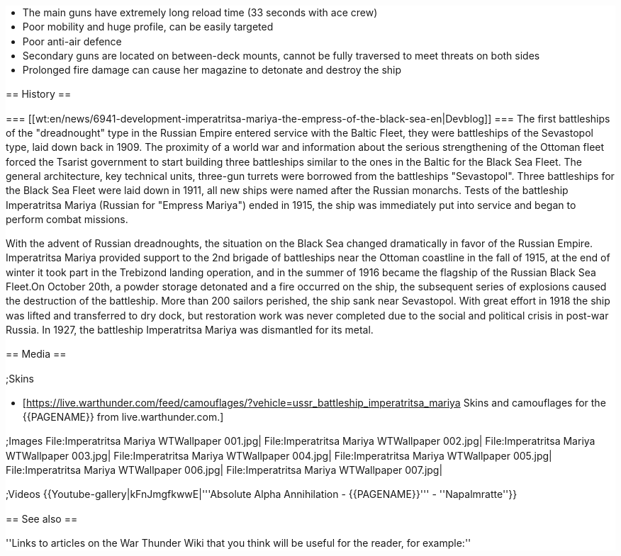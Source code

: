 * The main guns have extremely long reload time (33 seconds with ace crew)
* Poor mobility and huge profile, can be easily targeted
* Poor anti-air defence
* Secondary guns are located on between-deck mounts, cannot be fully traversed to meet threats on both sides
* Prolonged fire damage can cause her magazine to detonate and destroy the ship

== History ==

=== [[wt:en/news/6941-development-imperatritsa-mariya-the-empress-of-the-black-sea-en|Devblog]] ===
The first battleships of the "dreadnought" type in the Russian Empire entered service with the Baltic Fleet, they were battleships of the Sevastopol type, laid down back in 1909. The proximity of a world war and information about the serious strengthening of the Ottoman fleet forced the Tsarist government to start building three battleships similar to the ones in the Baltic for the Black Sea Fleet. The general architecture, key technical units, three-gun turrets were borrowed from the battleships "Sevastopol". Three battleships for the Black Sea Fleet were laid down in 1911, all new ships were named after the Russian monarchs. Tests of the battleship Imperatritsa Mariya (Russian for "Empress Mariya") ended in 1915, the ship was immediately put into service and began to perform combat missions.

With the advent of Russian dreadnoughts, the situation on the Black Sea changed dramatically in favor of the Russian Empire. Imperatritsa Mariya provided support to the 2nd brigade of battleships near the Ottoman coastline in the fall of 1915, at the end of winter it took part in the Trebizond landing operation, and in the summer of 1916 became the flagship of the Russian Black Sea Fleet.On October 20th, a powder storage detonated and a fire occurred on the ship, the subsequent series of explosions caused the destruction of the battleship. More than 200 sailors perished, the ship sank near Sevastopol. With great effort in 1918 the ship was lifted and transferred to dry dock, but restoration work was never completed due to the social and political crisis in post-war Russia. In 1927, the battleship Imperatritsa Mariya was dismantled for its metal.

== Media ==


;Skins

* [https://live.warthunder.com/feed/camouflages/?vehicle=ussr_battleship_imperatritsa_mariya Skins and camouflages for the {{PAGENAME}} from live.warthunder.com.]

;Images
<gallery mode="packed" caption="Imperatritsa Mariya Devblog Images" heights="150">
File:Imperatritsa Mariya WTWallpaper 001.jpg|
File:Imperatritsa Mariya WTWallpaper 002.jpg|
File:Imperatritsa Mariya WTWallpaper 003.jpg|
File:Imperatritsa Mariya WTWallpaper 004.jpg|
File:Imperatritsa Mariya WTWallpaper 005.jpg|
File:Imperatritsa Mariya WTWallpaper 006.jpg|
File:Imperatritsa Mariya WTWallpaper 007.jpg|
</gallery>

;Videos
{{Youtube-gallery|kFnJmgfkwwE|'''Absolute Alpha Annihilation - {{PAGENAME}}''' - ''Napalmratte''}}

== See also ==

''Links to articles on the War Thunder Wiki that you think will be useful for the reader, for example:''
